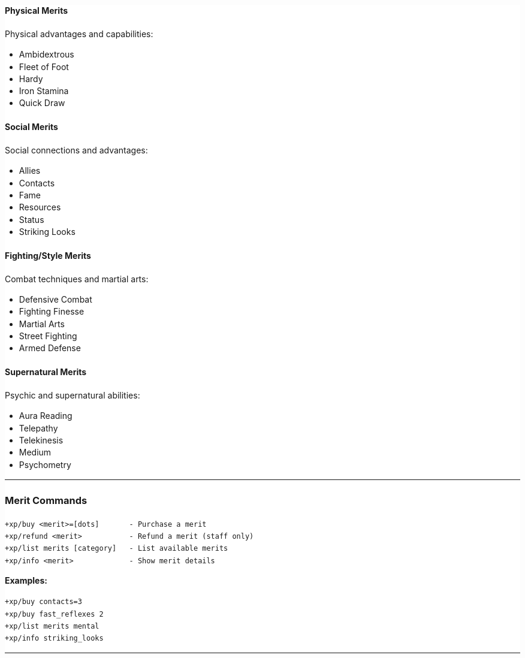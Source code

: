 #### Physical Merits
Physical advantages and capabilities:
- Ambidextrous
- Fleet of Foot
- Hardy
- Iron Stamina
- Quick Draw

#### Social Merits
Social connections and advantages:
- Allies
- Contacts
- Fame
- Resources
- Status
- Striking Looks

#### Fighting/Style Merits
Combat techniques and martial arts:
- Defensive Combat
- Fighting Finesse
- Martial Arts
- Street Fighting
- Armed Defense

#### Supernatural Merits
Psychic and supernatural abilities:
- Aura Reading
- Telepathy
- Telekinesis
- Medium
- Psychometry

---

### Merit Commands

```
+xp/buy <merit>=[dots]       - Purchase a merit
+xp/refund <merit>           - Refund a merit (staff only)
+xp/list merits [category]   - List available merits
+xp/info <merit>             - Show merit details
```

**Examples:**
```
+xp/buy contacts=3
+xp/buy fast_reflexes 2
+xp/list merits mental
+xp/info striking_looks
```

---
